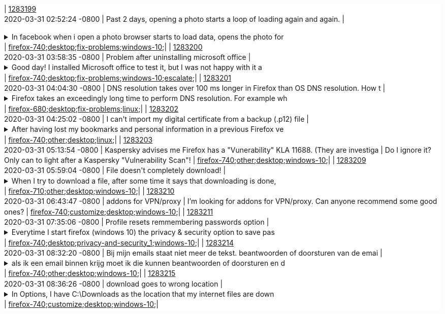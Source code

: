 | [1283199](https://support.mozilla.org/questions/1283199)<br>2020-03-31 02:52:24 -0800 | Past 2 days, opening a photo starts a loop of loading again and again. |<details><summary>In facebook when i open a photo browser starts to load data, opens the photo for</summary></details> | [firefox-740](https://support.mozilla.org/en-US/questions/firefox?tagged=firefox-740);[desktop](https://support.mozilla.org/en-US/questions/firefox?tagged=desktop);[fix-problems](https://support.mozilla.org/en-US/questions/firefox?tagged=fix-problems);[windows-10](https://support.mozilla.org/en-US/questions/firefox?tagged=windows-10);|
| [1283200](https://support.mozilla.org/questions/1283200)<br>2020-03-31 03:58:35 -0800 | Problem after uninstalling microsoft office |<details><summary>Good day! I installed Microsoft office to test it, but I was not happy with it a</summary></details> | [firefox-740](https://support.mozilla.org/en-US/questions/firefox?tagged=firefox-740);[desktop](https://support.mozilla.org/en-US/questions/firefox?tagged=desktop);[fix-problems](https://support.mozilla.org/en-US/questions/firefox?tagged=fix-problems);[windows-10](https://support.mozilla.org/en-US/questions/firefox?tagged=windows-10);[escalate](https://support.mozilla.org/en-US/questions/firefox?tagged=escalate);|
| [1283201](https://support.mozilla.org/questions/1283201)<br>2020-03-31 04:04:30 -0800 | DNS resolution takes over 100 ms longer in Firefox than OS DNS resolution. How t |<details><summary>Firefox takes an exceedingly long time to perform DNS resolution. For example wh</summary></details> | [firefox-680](https://support.mozilla.org/en-US/questions/firefox?tagged=firefox-680);[desktop](https://support.mozilla.org/en-US/questions/firefox?tagged=desktop);[fix-problems](https://support.mozilla.org/en-US/questions/firefox?tagged=fix-problems);[linux](https://support.mozilla.org/en-US/questions/firefox?tagged=linux);|
| [1283202](https://support.mozilla.org/questions/1283202)<br>2020-03-31 04:25:02 -0800 | I can't import my digital certificate from a backup (.p12) file |<details><summary>After having lost my bookmarks and personal information in a previous Firefox ve</summary></details> | [firefox-740](https://support.mozilla.org/en-US/questions/firefox?tagged=firefox-740);[other](https://support.mozilla.org/en-US/questions/firefox?tagged=other);[desktop](https://support.mozilla.org/en-US/questions/firefox?tagged=desktop);[linux](https://support.mozilla.org/en-US/questions/firefox?tagged=linux);|
| [1283203](https://support.mozilla.org/questions/1283203)<br>2020-03-31 05:13:54 -0800 | Kaspersky advises me Firefox has a "Vunerability" KLA 11688. (They are investiga | Do I ignore it? Only can to light after a Kaspersky "Vulnerability Scan"!  | [firefox-740](https://support.mozilla.org/en-US/questions/firefox?tagged=firefox-740);[other](https://support.mozilla.org/en-US/questions/firefox?tagged=other);[desktop](https://support.mozilla.org/en-US/questions/firefox?tagged=desktop);[windows-10](https://support.mozilla.org/en-US/questions/firefox?tagged=windows-10);|
| [1283209](https://support.mozilla.org/questions/1283209)<br>2020-03-31 05:59:04 -0800 | File doesn't completely download! |<details><summary>When I try to download a file, after some time it says that downloading is done,</summary></details> | [firefox-710](https://support.mozilla.org/en-US/questions/firefox?tagged=firefox-710);[other](https://support.mozilla.org/en-US/questions/firefox?tagged=other);[desktop](https://support.mozilla.org/en-US/questions/firefox?tagged=desktop);[windows-10](https://support.mozilla.org/en-US/questions/firefox?tagged=windows-10);|
| [1283210](https://support.mozilla.org/questions/1283210)<br>2020-03-31 06:43:47 -0800 | addons for VPN/proxy | I’m looking for addons for VPN/proxy. Can anyone recommend some good ones?  | [firefox-740](https://support.mozilla.org/en-US/questions/firefox?tagged=firefox-740);[customize](https://support.mozilla.org/en-US/questions/firefox?tagged=customize);[desktop](https://support.mozilla.org/en-US/questions/firefox?tagged=desktop);[windows-10](https://support.mozilla.org/en-US/questions/firefox?tagged=windows-10);|
| [1283211](https://support.mozilla.org/questions/1283211)<br>2020-03-31 07:35:06 -0800 | Profile resets remmembering passwords option |<details><summary>Everytime I start firefox (windows 10) the privacy & security option to save pas</summary></details> | [firefox-740](https://support.mozilla.org/en-US/questions/firefox?tagged=firefox-740);[desktop](https://support.mozilla.org/en-US/questions/firefox?tagged=desktop);[privacy-and-security_1](https://support.mozilla.org/en-US/questions/firefox?tagged=privacy-and-security_1);[windows-10](https://support.mozilla.org/en-US/questions/firefox?tagged=windows-10);|
| [1283214](https://support.mozilla.org/questions/1283214)<br>2020-03-31 08:32:20 -0800 | Bij mijn emails staat niet meer de tekst. beantwoorden of doorsturen van de emai |<details><summary>als ik een email binnen krijg moet ik die kunnen beantwoorden of doorsturen en d</summary></details> | [firefox-740](https://support.mozilla.org/en-US/questions/firefox?tagged=firefox-740);[other](https://support.mozilla.org/en-US/questions/firefox?tagged=other);[desktop](https://support.mozilla.org/en-US/questions/firefox?tagged=desktop);[windows-10](https://support.mozilla.org/en-US/questions/firefox?tagged=windows-10);|
| [1283215](https://support.mozilla.org/questions/1283215)<br>2020-03-31 08:36:26 -0800 | download goes to wrong location |<details><summary>In Options, I have C:\Downloads⁩ as the location that my internet files are down</summary></details> | [firefox-740](https://support.mozilla.org/en-US/questions/firefox?tagged=firefox-740);[customize](https://support.mozilla.org/en-US/questions/firefox?tagged=customize);[desktop](https://support.mozilla.org/en-US/questions/firefox?tagged=desktop);[windows-10](https://support.mozilla.org/en-US/questions/firefox?tagged=windows-10);|